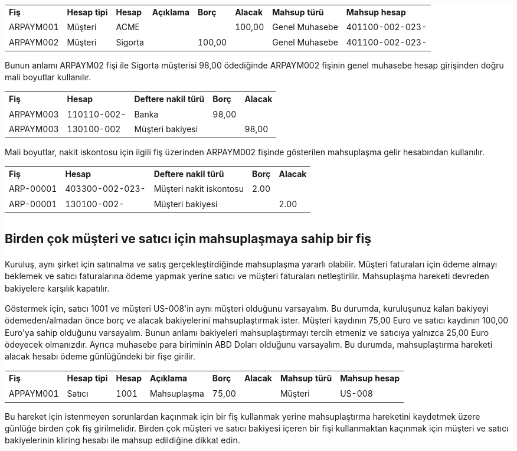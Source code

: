 |             |                  |             |                 |           |            |                 |                    |
|-------------|------------------|-------------|-----------------|-----------|------------|-----------------|--------------------|
| **Fiş** | **Hesap tipi** | **Hesap** | **Açıklama** | **Borç** | **Alacak** | **Mahsup türü** | **Mahsup hesap** |
| ARPAYM001   | Müşteri         | ACME        |                 |           | 100,00     | Genel Muhasebe          | 401100-002-023-    |
| ARPAYM002   | Müşteri         | Sigorta   |                 | 100,00    |            | Genel Muhasebe          | 401100-002-023-    |

Bunun anlamı ARPAYM02 fişi ile Sigorta müşterisi 98,00 ödediğinde ARPAYM002 fişinin genel muhasebe hesap girişinden doğru mali boyutlar kullanılır.

|             |             |                  |           |            |
|-------------|-------------|------------------|-----------|------------|
| **Fiş** | **Hesap** | **Deftere nakil türü** | **Borç** | **Alacak** |
| ARPAYM003   | 110110-002- | Banka             | 98,00     |            |
| ARPAYM003   | 130100-002  | Müşteri bakiyesi |           | 98,00      |

Mali boyutlar, nakit iskontosu için ilgili fiş üzerinden ARPAYM002 fişinde gösterilen mahsuplaşma gelir hesabından kullanılır.

|             |                 |                        |           |            |
|-------------|-----------------|------------------------|-----------|------------|
| **Fiş** | **Hesap**     | **Deftere nakil türü**       | **Borç** | **Alacak** |
| ARP-00001   | 403300-002-023- | Müşteri nakit iskontosu | 2.00      |            |
| ARP-00001   | 130100-002-     | Müşteri bakiyesi       |           | 2.00       |

### 

## <a name="one-voucher-with-a-netting-for-multiple-customers-and-vendors"></a>Birden çok müşteri ve satıcı için mahsuplaşmaya sahip bir fiş
Kuruluş, aynı şirket için satınalma ve satış gerçekleştirdiğinde mahsuplaşma yararlı olabilir. Müşteri faturaları için ödeme almayı beklemek ve satıcı faturalarına ödeme yapmak yerine satıcı ve müşteri faturaları netleştirilir. Mahsuplaşma hareketi devreden bakiyelere karşılık kapatılır. 

Göstermek için, satıcı 1001 ve müşteri US-008'in aynı müşteri olduğunu varsayalım. Bu durumda, kuruluşunuz kalan bakiyeyi ödemeden/almadan önce borç ve alacak bakiyelerini mahsuplaştırmak ister. Müşteri kaydının 75,00 Euro ve satıcı kaydının 100,00 Euro'ya sahip olduğunu varsayalım. Bunun anlamı bakiyeleri mahsuplaştırmayı tercih etmeniz ve satıcıya yalnızca 25,00 Euro ödeyecek olmanızdır. Ayrıca muhasebe para biriminin ABD Doları olduğunu varsayalım. Bu durumda, mahsuplaştırma hareketi alacak hesabı ödeme günlüğündeki bir fişe girilir.

|             |                  |             |                 |           |            |                 |                    |
|-------------|------------------|-------------|-----------------|-----------|------------|-----------------|--------------------|
| **Fiş** | **Hesap tipi** | **Hesap** | **Açıklama** | **Borç** | **Alacak** | **Mahsup türü** | **Mahsup hesap** |
| APPAYM001   | Satıcı           | 1001        | Mahsuplaşma         |  75,00    |            | Müşteri        | US-008             |

Bu hareket için istenmeyen sorunlardan kaçınmak için bir fiş kullanmak yerine mahsuplaştırma hareketini kaydetmek üzere günlüğe birden çok fiş girilmelidir. Birden çok müşteri ve satıcı bakiyesi içeren bir fişi kullanmaktan kaçınmak için müşteri ve satıcı bakiyelerinin kliring hesabı ile mahsup edildiğine dikkat edin.
